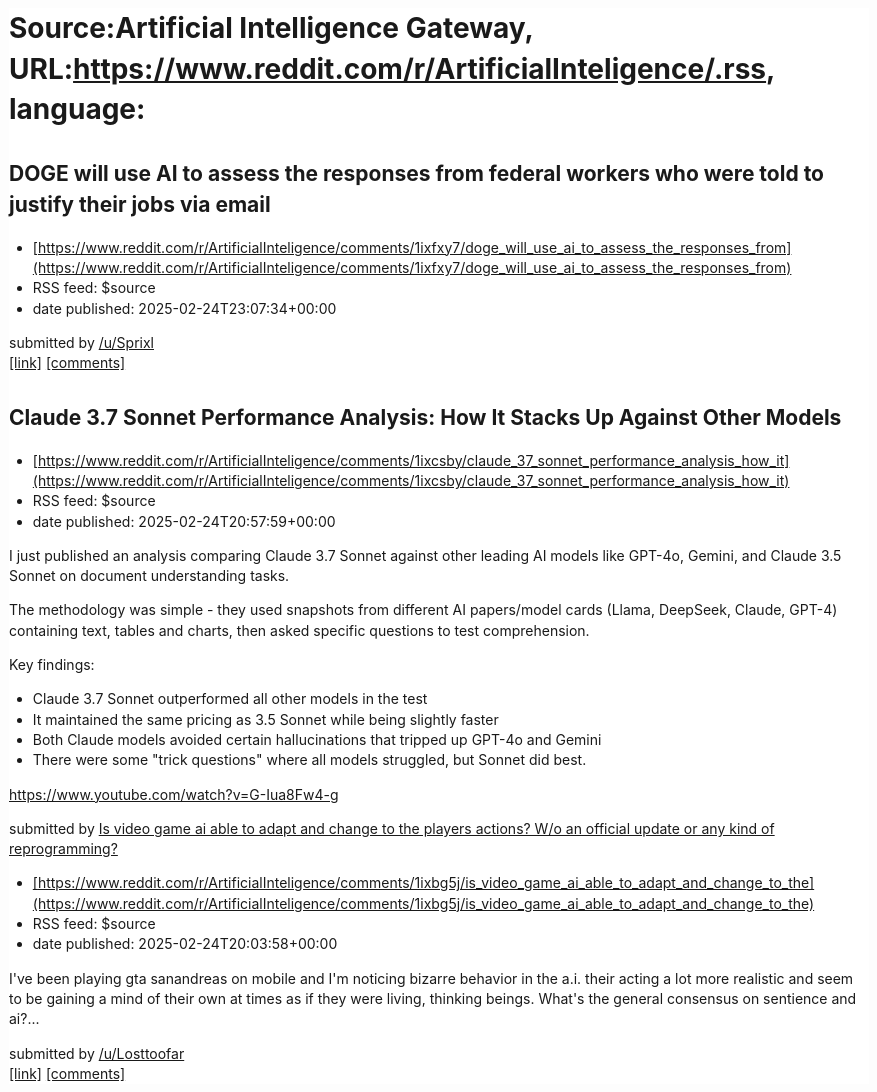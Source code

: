 # Source:Artificial Intelligence Gateway, URL:https://www.reddit.com/r/ArtificialInteligence/.rss, language:

## DOGE will use AI to assess the responses from federal workers who were told to justify their jobs via email
 - [https://www.reddit.com/r/ArtificialInteligence/comments/1ixfxy7/doge_will_use_ai_to_assess_the_responses_from](https://www.reddit.com/r/ArtificialInteligence/comments/1ixfxy7/doge_will_use_ai_to_assess_the_responses_from)
 - RSS feed: $source
 - date published: 2025-02-24T23:07:34+00:00

&#32; submitted by &#32; <a href="https://www.reddit.com/user/Sprixl"> /u/Sprixl </a> <br/> <span><a href="https://www.nbcnews.com/politics/doge/federal-workers-agencies-push-back-elon-musks-email-ultimatum-rcna193439">[link]</a></span> &#32; <span><a href="https://www.reddit.com/r/ArtificialInteligence/comments/1ixfxy7/doge_will_use_ai_to_assess_the_responses_from/">[comments]</a></span>

## Claude 3.7 Sonnet Performance Analysis: How It Stacks Up Against Other Models
 - [https://www.reddit.com/r/ArtificialInteligence/comments/1ixcsby/claude_37_sonnet_performance_analysis_how_it](https://www.reddit.com/r/ArtificialInteligence/comments/1ixcsby/claude_37_sonnet_performance_analysis_how_it)
 - RSS feed: $source
 - date published: 2025-02-24T20:57:59+00:00

<div class="md"><p>I just published an analysis comparing Claude 3.7 Sonnet against other leading AI models like GPT-4o, Gemini, and Claude 3.5 Sonnet on document understanding tasks.</p> <p>The methodology was simple - they used snapshots from different AI papers/model cards (Llama, DeepSeek, Claude, GPT-4) containing text, tables and charts, then asked specific questions to test comprehension.</p> <p>Key findings:</p> <ul> <li>Claude 3.7 Sonnet outperformed all other models in the test</li> <li>It maintained the same pricing as 3.5 Sonnet while being slightly faster</li> <li>Both Claude models avoided certain hallucinations that tripped up GPT-4o and Gemini</li> <li>There were some &quot;trick questions&quot; where all models struggled, but Sonnet did best.</li> </ul> <p><a href="https://www.youtube.com/watch?v=G-Iua8Fw4-g">https://www.youtube.com/watch?v=G-Iua8Fw4-g</a></p> </div> &#32; submitted by &#32; <a href="https://www.reddit.com/user/Ok-Contrib

## Is video game ai able to adapt and change to the players actions? W/o an official update or any kind of reprogramming?
 - [https://www.reddit.com/r/ArtificialInteligence/comments/1ixbg5j/is_video_game_ai_able_to_adapt_and_change_to_the](https://www.reddit.com/r/ArtificialInteligence/comments/1ixbg5j/is_video_game_ai_able_to_adapt_and_change_to_the)
 - RSS feed: $source
 - date published: 2025-02-24T20:03:58+00:00

<div class="md"><p>I&#39;ve been playing gta sanandreas on mobile and I&#39;m noticing bizarre behavior in the a.i. their acting a lot more realistic and seem to be gaining a mind of their own at times as if they were living, thinking beings. What&#39;s the general consensus on sentience and ai?...</p> </div> &#32; submitted by &#32; <a href="https://www.reddit.com/user/Losttoofar"> /u/Losttoofar </a> <br/> <span><a href="https://www.reddit.com/r/ArtificialInteligence/comments/1ixbg5j/is_video_game_ai_able_to_adapt_and_change_to_the/">[link]</a></span> &#32; <span><a href="https://www.reddit.com/r/ArtificialInteligence/comments/1ixbg5j/is_video_game_ai_able_to_adapt_and_change_to_the/">[comments]</a></span>
